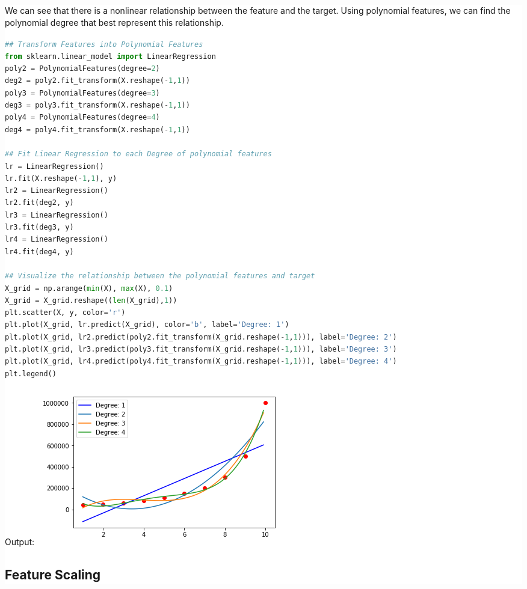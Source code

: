 We can see that there is a nonlinear relationship between the feature and the target. Using polynomial features, we can find the polynomial degree that best represent this relationship.

```Python
## Transform Features into Polynomial Features
from sklearn.linear_model import LinearRegression
poly2 = PolynomialFeatures(degree=2)
deg2 = poly2.fit_transform(X.reshape(-1,1))
poly3 = PolynomialFeatures(degree=3)
deg3 = poly3.fit_transform(X.reshape(-1,1))
poly4 = PolynomialFeatures(degree=4)
deg4 = poly4.fit_transform(X.reshape(-1,1))

## Fit Linear Regression to each Degree of polynomial features
lr = LinearRegression()
lr.fit(X.reshape(-1,1), y)
lr2 = LinearRegression()
lr2.fit(deg2, y)
lr3 = LinearRegression()
lr3.fit(deg3, y)
lr4 = LinearRegression()
lr4.fit(deg4, y)

## Visualize the relationship between the polynomial features and target
X_grid = np.arange(min(X), max(X), 0.1)
X_grid = X_grid.reshape((len(X_grid),1))
plt.scatter(X, y, color='r')
plt.plot(X_grid, lr.predict(X_grid), color='b', label='Degree: 1')
plt.plot(X_grid, lr2.predict(poly2.fit_transform(X_grid.reshape(-1,1))), label='Degree: 2')
plt.plot(X_grid, lr3.predict(poly3.fit_transform(X_grid.reshape(-1,1))), label='Degree: 3')
plt.plot(X_grid, lr4.predict(poly4.fit_transform(X_grid.reshape(-1,1))), label='Degree: 4')
plt.legend()
```

Output:
![Output](./outputs/output9.png)

## Feature Scaling
